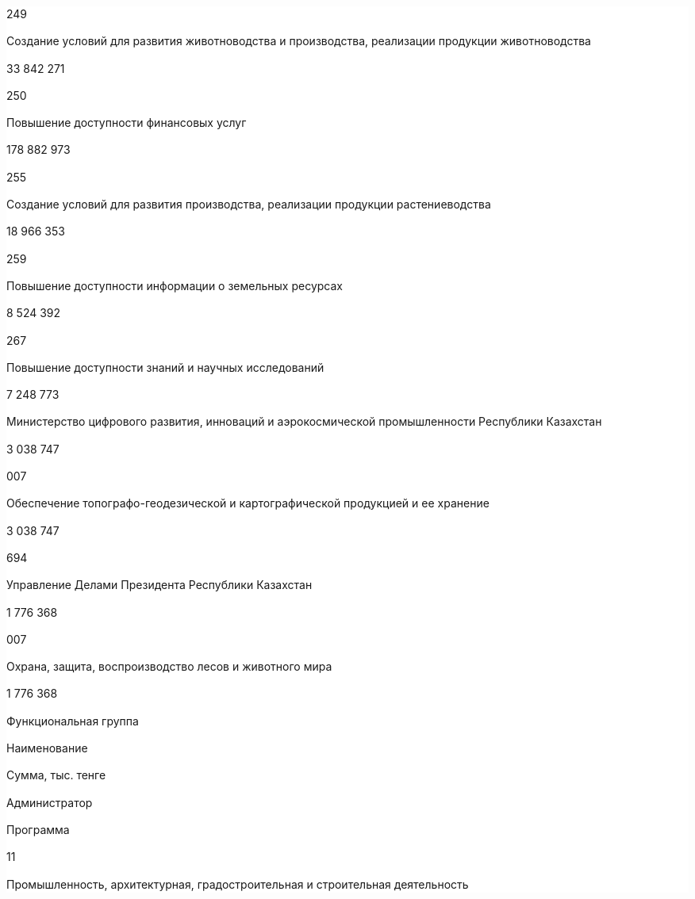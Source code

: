 249

Создание условий для развития животноводства и производства, реализации продукции животноводства

33 842 271

250

Повышение доступности финансовых услуг

178 882 973

255

Создание условий для развития производства, реализации продукции растениеводства

18 966 353

259

Повышение доступности информации о земельных ресурсах

8 524 392

267

Повышение доступности знаний и научных исследований

7 248 773

Министерство цифрового развития, инноваций и аэрокосмической промышленности Республики Казахстан

3 038 747

007

Обеспечение топографо-геодезической и картографической продукцией и ее хранение

3 038 747

694

Управление Делами Президента Республики Казахстан

1 776 368

007

Охрана, защита, воспроизводство лесов и животного мира

1 776 368

Функциональная группа

Наименование

Сумма, тыс. тенге

Администратор

Программа

11

Промышленность, архитектурная, градостроительная и строительная деятельность
